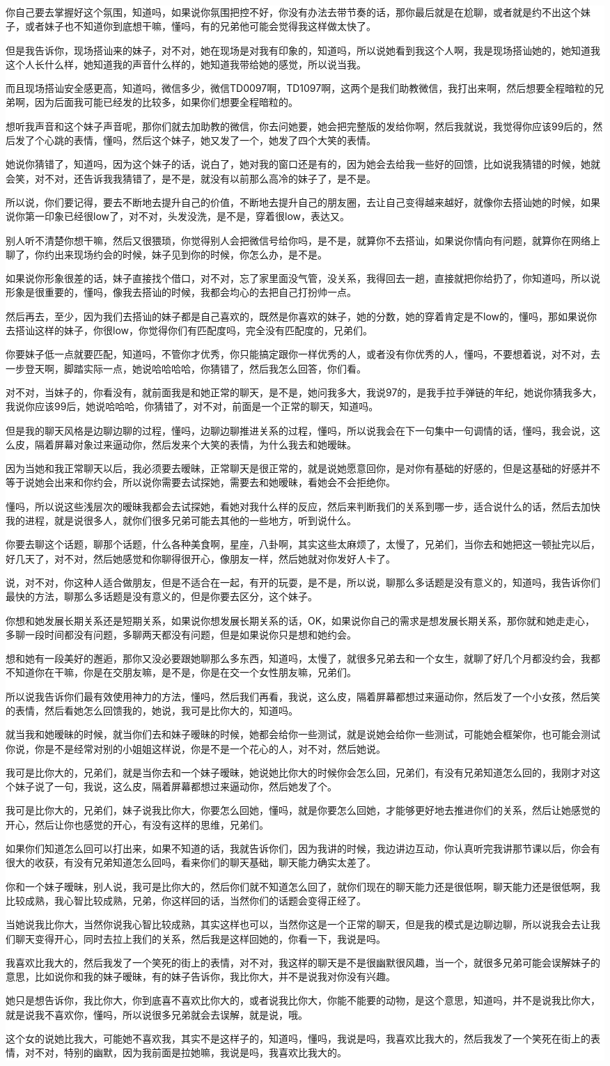 你自己要去掌握好这个氛围，知道吗，如果说你氛围把控不好，你没有办法去带节奏的话，那你最后就是在尬聊，或者就是约不出这个妹子，或者妹子也不知道你到底想干嘛，懂吗，有的兄弟他可能会觉得我这样做太快了。

但是我告诉你，现场搭讪来的妹子，对不对，她在现场是对我有印象的，知道吗，所以说她看到我这个人啊，我是现场搭讪她的，她知道我这个人长什么样，她知道我的声音什么样的，她知道我带给她的感觉，所以说当我。

而且现场搭讪安全感更高，知道吗，微信多少，微信TD0097啊，TD1097啊，这两个是我们助教微信，我打出来啊，然后想要全程暗粒的兄弟啊，因为后面我可能已经发的比较多，如果你们想要全程暗粒的。

想听我声音和这个妹子声音呢，那你们就去加助教的微信，你去问她要，她会把完整版的发给你啊，然后我就说，我觉得你应该99后的，然后发了个心跳的表情，懂吗，然后这个妹子，她又发了一个，她发了四个大笑的表情。

她说你猜错了，知道吗，因为这个妹子的话，说白了，她对我的窗口还是有的，因为她会去给我一些好的回馈，比如说我猜错的时候，她就会笑，对不对，还告诉我我猜错了，是不是，就没有以前那么高冷的妹子了，是不是。

所以说，你们要记得，要去不断地去提升自己的价值，不断地去提升自己的朋友圈，去让自己变得越来越好，就像你去搭讪她的时候，如果说你第一印象已经很low了，对不对，头发没洗，是不是，穿着很low，表达又。

别人听不清楚你想干嘛，然后又很猥琐，你觉得别人会把微信号给你吗，是不是，就算你不去搭讪，如果说你情向有问题，就算你在网络上聊了，你约出来现场约会的时候，妹子见到你的时候，你怎么办，是不是。

如果说你形象很差的话，妹子直接找个借口，对不对，忘了家里面没气管，没关系，我得回去一趟，直接就把你给扔了，你知道吗，所以说形象是很重要的，懂吗，像我去搭讪的时候，我都会均心的去把自己打扮帅一点。

然后再去，至少，因为我们去搭讪的妹子都是自己喜欢的，既然是你喜欢的妹子，她的分数，她的穿着肯定是不low的，懂吗，那如果说你去搭讪这样的妹子，你很low，你觉得你们有匹配度吗，完全没有匹配度的，兄弟们。

你要妹子低一点就要匹配，知道吗，不管你才优秀，你只能搞定跟你一样优秀的人，或者没有你优秀的人，懂吗，不要想着说，对不对，去一步登天啊，脚踏实际一点，她说哈哈哈哈，你猜错了，然后我怎么回答，你们看。

对不对，当妹子的，你看没有，就前面我是和她正常的聊天，是不是，她问我多大，我说97的，是我手拉手弹链的年纪，她说你猜我多大，我说你应该99后，她说哈哈哈，你猜错了，对不对，前面是一个正常的聊天，知道吗。

但是我的聊天风格是边聊边聊的过程，懂吗，边聊边聊推进关系的过程，懂吗，所以说我会在下一句集中一句调情的话，懂吗，我会说，这么皮，隔着屏幕对象过来逼动你，然后发来个大笑的表情，为什么我去和她暧昧。

因为当她和我正常聊天以后，我必须要去暧昧，正常聊天是很正常的，就是说她愿意回你，是对你有基础的好感的，但是这基础的好感并不等于说她会出来和你约会，所以说你需要去试探她，需要去和她暧昧，看她会不会拒绝你。

懂吗，所以说这些浅层次的暧昧我都会去试探她，看她对我什么样的反应，然后来判断我们的关系到哪一步，适合说什么的话，然后去加快我的进程，就是说很多人，就你们很多兄弟可能去其他的一些地方，听到说什么。

你要去聊这个话题，聊那个话题，什么各种美食啊，星座，八卦啊，其实这些太麻烦了，太慢了，兄弟们，当你去和她把这一顿扯完以后，好几天了，对不对，然后她感觉和你聊得很开心，像朋友一样，然后她就对你发好人卡了。

说，对不对，你这种人适合做朋友，但是不适合在一起，有开的玩耍，是不是，所以说，聊那么多话题是没有意义的，知道吗，我告诉你们最快的方法，聊那么多话题是没有意义的，但是你要去区分，这个妹子。

你想和她发展长期关系还是短期关系，如果说你想发展长期关系的话，OK，如果说你自己的需求是想发展长期关系，那你就和她走走心，多聊一段时间都没有问题，多聊两天都没有问题，但是如果说你只是想和她约会。

想和她有一段美好的邂逅，那你又没必要跟她聊那么多东西，知道吗，太慢了，就很多兄弟去和一个女生，就聊了好几个月都没约会，我都不知道你在干嘛，你是在交朋友嘛，是不是，你是在交一个女性朋友嘛，兄弟们。

所以说我告诉你们最有效使用神力的方法，懂吗，然后我们再看，我说，这么皮，隔着屏幕都想过来逼动你，然后发了一个小女孩，然后笑的表情，然后看她怎么回馈我的，她说，我可是比你大的，知道吗。

就当我和她暧昧的时候，就当你们去和妹子暧昧的时候，她都会给你一些测试，就是说她会给你一些测试，可能她会框架你，也可能会测试你说，你是不是经常对别的小姐姐这样说，你是不是一个花心的人，对不对，然后她说。

我可是比你大的，兄弟们，就是当你去和一个妹子暧昧，她说她比你大的时候你会怎么回，兄弟们，有没有兄弟知道怎么回的，我刚才对这个妹子说了一句，我说，这么皮，隔着屏幕都想过来逼动你，然后她发了个。

我可是比你大的，兄弟们，妹子说我比你大，你要怎么回她，懂吗，就是你要怎么回她，才能够更好地去推进你们的关系，然后让她感觉的开心，然后让你也感觉的开心，有没有这样的思维，兄弟们。

如果你们知道怎么回可以打出来，如果不知道的话，我就告诉你们，因为我讲的时候，我边讲边互动，你认真听完我讲那节课以后，你会有很大的收获，有没有兄弟知道怎么回吗，看来你们的聊天基础，聊天能力确实太差了。

你和一个妹子暧昧，别人说，我可是比你大的，然后你们就不知道怎么回了，就你们现在的聊天能力还是很低啊，聊天能力还是很低啊，我比较成熟，我心智比较成熟，兄弟，你这样回的话，当然你们的话题会变得正经了。

当她说我比你大，当然你说我心智比较成熟，其实这样也可以，当然你这是一个正常的聊天，但是我的模式是边聊边聊，所以说我会去让我们聊天变得开心，同时去拉上我们的关系，然后我是这样回她的，你看一下，我说是吗。

我喜欢比我大的，然后我发了一个笑死的街上的表情，对不对，我这样的聊天是不是很幽默很风趣，当一个，就很多兄弟可能会误解妹子的意思，比如说你和我的妹子暧昧，有的妹子告诉你，我比你大，并不是说我对你没有兴趣。

她只是想告诉你，我比你大，你到底喜不喜欢比你大的，或者说我比你大，你能不能要的动物，是这个意思，知道吗，并不是说我比你大，就是说我不喜欢你，懂吗，所以说很多兄弟就会去误解，就是说，哦。

这个女的说她比我大，可能她不喜欢我，其实不是这样子的，知道吗，懂吗，我说是吗，我喜欢比我大的，然后我发了一个笑死在街上的表情，对不对，特别的幽默，因为我前面是拉她嘛，我说是吗，我喜欢比我大的。
